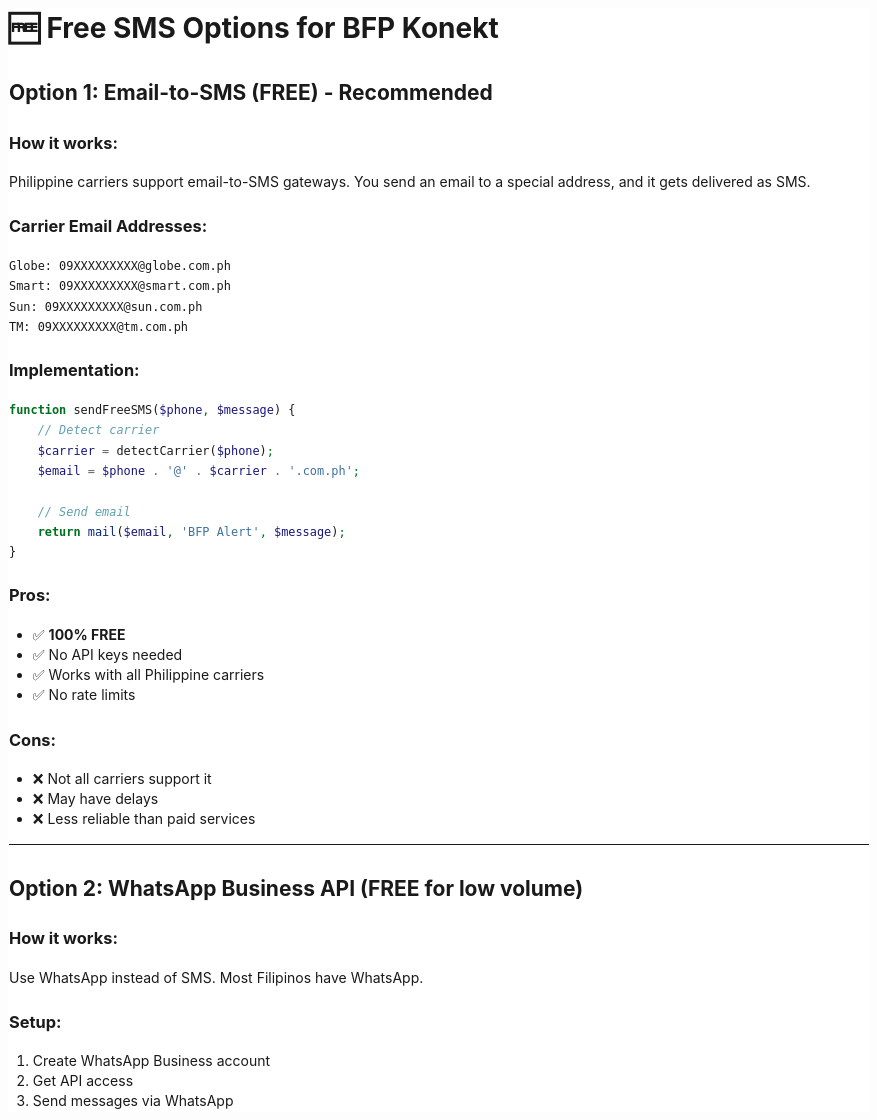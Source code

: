 # 🆓 Free SMS Options for BFP Konekt

## **Option 1: Email-to-SMS (FREE) - Recommended**

### **How it works:**
Philippine carriers support email-to-SMS gateways. You send an email to a special address, and it gets delivered as SMS.

### **Carrier Email Addresses:**
```
Globe: 09XXXXXXXXX@globe.com.ph
Smart: 09XXXXXXXXX@smart.com.ph
Sun: 09XXXXXXXXX@sun.com.ph
TM: 09XXXXXXXXX@tm.com.ph
```

### **Implementation:**
```php
function sendFreeSMS($phone, $message) {
    // Detect carrier
    $carrier = detectCarrier($phone);
    $email = $phone . '@' . $carrier . '.com.ph';
    
    // Send email
    return mail($email, 'BFP Alert', $message);
}
```

### **Pros:**
- ✅ **100% FREE**
- ✅ No API keys needed
- ✅ Works with all Philippine carriers
- ✅ No rate limits

### **Cons:**
- ❌ Not all carriers support it
- ❌ May have delays
- ❌ Less reliable than paid services

---

## **Option 2: WhatsApp Business API (FREE for low volume)**

### **How it works:**
Use WhatsApp instead of SMS. Most Filipinos have WhatsApp.

### **Setup:**
1. Create WhatsApp Business account
2. Get API access
3. Send messages via WhatsApp
